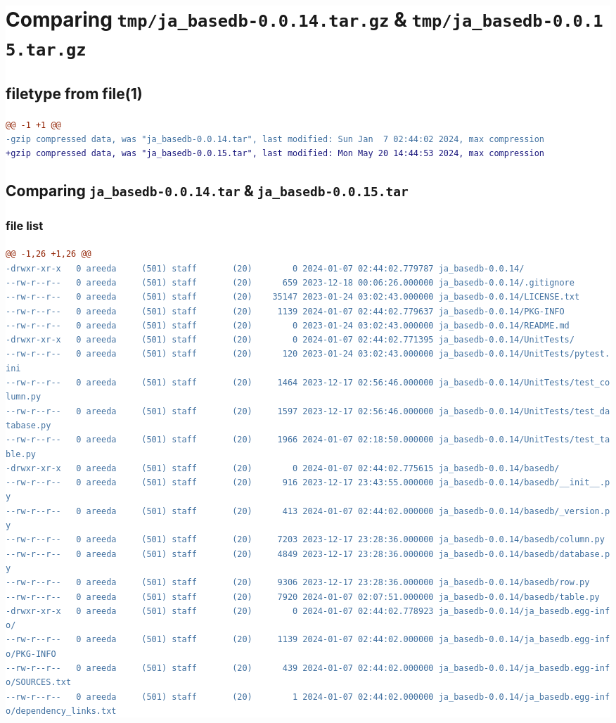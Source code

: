 # Comparing `tmp/ja_basedb-0.0.14.tar.gz` & `tmp/ja_basedb-0.0.15.tar.gz`

## filetype from file(1)

```diff
@@ -1 +1 @@
-gzip compressed data, was "ja_basedb-0.0.14.tar", last modified: Sun Jan  7 02:44:02 2024, max compression
+gzip compressed data, was "ja_basedb-0.0.15.tar", last modified: Mon May 20 14:44:53 2024, max compression
```

## Comparing `ja_basedb-0.0.14.tar` & `ja_basedb-0.0.15.tar`

### file list

```diff
@@ -1,26 +1,26 @@
-drwxr-xr-x   0 areeda     (501) staff       (20)        0 2024-01-07 02:44:02.779787 ja_basedb-0.0.14/
--rw-r--r--   0 areeda     (501) staff       (20)      659 2023-12-18 00:06:26.000000 ja_basedb-0.0.14/.gitignore
--rw-r--r--   0 areeda     (501) staff       (20)    35147 2023-01-24 03:02:43.000000 ja_basedb-0.0.14/LICENSE.txt
--rw-r--r--   0 areeda     (501) staff       (20)     1139 2024-01-07 02:44:02.779637 ja_basedb-0.0.14/PKG-INFO
--rw-r--r--   0 areeda     (501) staff       (20)        0 2023-01-24 03:02:43.000000 ja_basedb-0.0.14/README.md
-drwxr-xr-x   0 areeda     (501) staff       (20)        0 2024-01-07 02:44:02.771395 ja_basedb-0.0.14/UnitTests/
--rw-r--r--   0 areeda     (501) staff       (20)      120 2023-01-24 03:02:43.000000 ja_basedb-0.0.14/UnitTests/pytest.ini
--rw-r--r--   0 areeda     (501) staff       (20)     1464 2023-12-17 02:56:46.000000 ja_basedb-0.0.14/UnitTests/test_column.py
--rw-r--r--   0 areeda     (501) staff       (20)     1597 2023-12-17 02:56:46.000000 ja_basedb-0.0.14/UnitTests/test_database.py
--rw-r--r--   0 areeda     (501) staff       (20)     1966 2024-01-07 02:18:50.000000 ja_basedb-0.0.14/UnitTests/test_table.py
-drwxr-xr-x   0 areeda     (501) staff       (20)        0 2024-01-07 02:44:02.775615 ja_basedb-0.0.14/basedb/
--rw-r--r--   0 areeda     (501) staff       (20)      916 2023-12-17 23:43:55.000000 ja_basedb-0.0.14/basedb/__init__.py
--rw-r--r--   0 areeda     (501) staff       (20)      413 2024-01-07 02:44:02.000000 ja_basedb-0.0.14/basedb/_version.py
--rw-r--r--   0 areeda     (501) staff       (20)     7203 2023-12-17 23:28:36.000000 ja_basedb-0.0.14/basedb/column.py
--rw-r--r--   0 areeda     (501) staff       (20)     4849 2023-12-17 23:28:36.000000 ja_basedb-0.0.14/basedb/database.py
--rw-r--r--   0 areeda     (501) staff       (20)     9306 2023-12-17 23:28:36.000000 ja_basedb-0.0.14/basedb/row.py
--rw-r--r--   0 areeda     (501) staff       (20)     7920 2024-01-07 02:07:51.000000 ja_basedb-0.0.14/basedb/table.py
-drwxr-xr-x   0 areeda     (501) staff       (20)        0 2024-01-07 02:44:02.778923 ja_basedb-0.0.14/ja_basedb.egg-info/
--rw-r--r--   0 areeda     (501) staff       (20)     1139 2024-01-07 02:44:02.000000 ja_basedb-0.0.14/ja_basedb.egg-info/PKG-INFO
--rw-r--r--   0 areeda     (501) staff       (20)      439 2024-01-07 02:44:02.000000 ja_basedb-0.0.14/ja_basedb.egg-info/SOURCES.txt
--rw-r--r--   0 areeda     (501) staff       (20)        1 2024-01-07 02:44:02.000000 ja_basedb-0.0.14/ja_basedb.egg-info/dependency_links.txt
```